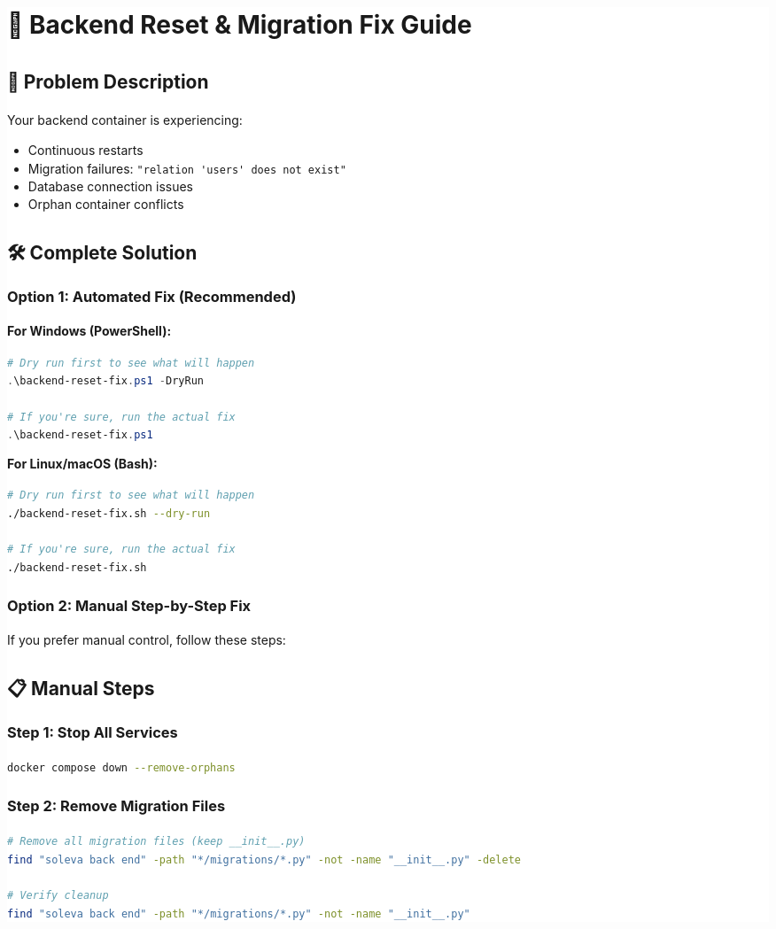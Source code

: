 # 🔄 Backend Reset & Migration Fix Guide

## 🚨 Problem Description

Your backend container is experiencing:
- Continuous restarts
- Migration failures: `"relation 'users' does not exist"`
- Database connection issues
- Orphan container conflicts

## 🛠️ Complete Solution

### **Option 1: Automated Fix (Recommended)**

**For Windows (PowerShell):**
```powershell
# Dry run first to see what will happen
.\backend-reset-fix.ps1 -DryRun

# If you're sure, run the actual fix
.\backend-reset-fix.ps1
```

**For Linux/macOS (Bash):**
```bash
# Dry run first to see what will happen
./backend-reset-fix.sh --dry-run

# If you're sure, run the actual fix
./backend-reset-fix.sh
```

### **Option 2: Manual Step-by-Step Fix**

If you prefer manual control, follow these steps:

## 📋 Manual Steps

### Step 1: Stop All Services
```bash
docker compose down --remove-orphans
```

### Step 2: Remove Migration Files
```bash
# Remove all migration files (keep __init__.py)
find "soleva back end" -path "*/migrations/*.py" -not -name "__init__.py" -delete

# Verify cleanup
find "soleva back end" -path "*/migrations/*.py" -not -name "__init__.py"
```
